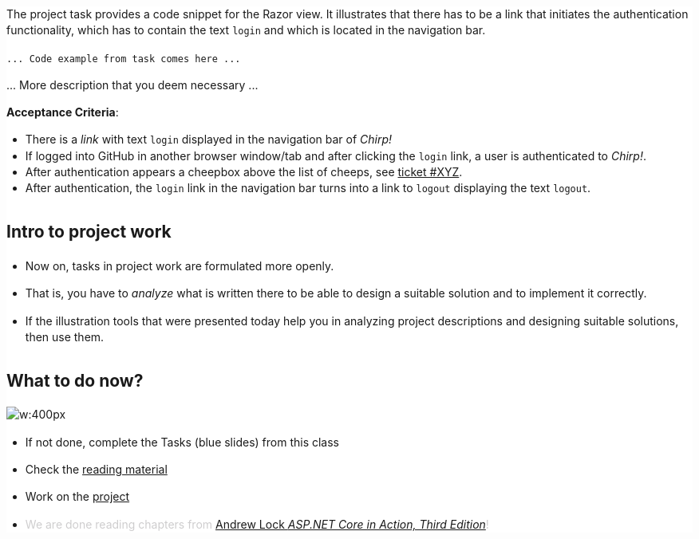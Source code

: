 The project task provides a code snippet for the Razor view. It illustrates that there has to be a link that initiates the authentication functionality, which has to contain the text `login` and which is located in the navigation bar.

```html
... Code example from task comes here ...
```

... More description that you deem necessary ...

**Acceptance Criteria**:
- There is a _link_ with text `login` displayed in the navigation bar of _Chirp!_
- If logged into GitHub in another browser window/tab and after clicking the `login` link, a user is authenticated to _Chirp!_.
- After authentication appears a cheepbox above the list of cheeps, see [ticket #XYZ]().
- After authentication, the `login` link in the navigation bar turns into a link to `logout` displaying the text `logout`.


## Intro to project work

- Now on, tasks in project work are formulated more openly.
- That is, you have to _analyze_ what is written there to be able to design a suitable solution and to implement it correctly.

- If the illustration tools that were presented today help you in analyzing project descriptions and designing suitable solutions, then use them.



## What to do now?

![w:400px](https://25.media.tumblr.com/47f546206bf9a8b5dc97e7fe1b6714b3/tumblr_mi7nkgP6NH1qmegz6o1_500.gif)

- If not done, complete the Tasks (blue slides) from this class
- Check the [reading material](./READING_MATERIAL.md)
- Work on the [project](./README_PROJECT.md)

- <font color="#cecdce">We are done reading chapters from [Andrew Lock _ASP.NET Core in Action, Third Edition_](https://www.manning.com/books/asp-net-core-in-action-third-edition)! </font>
